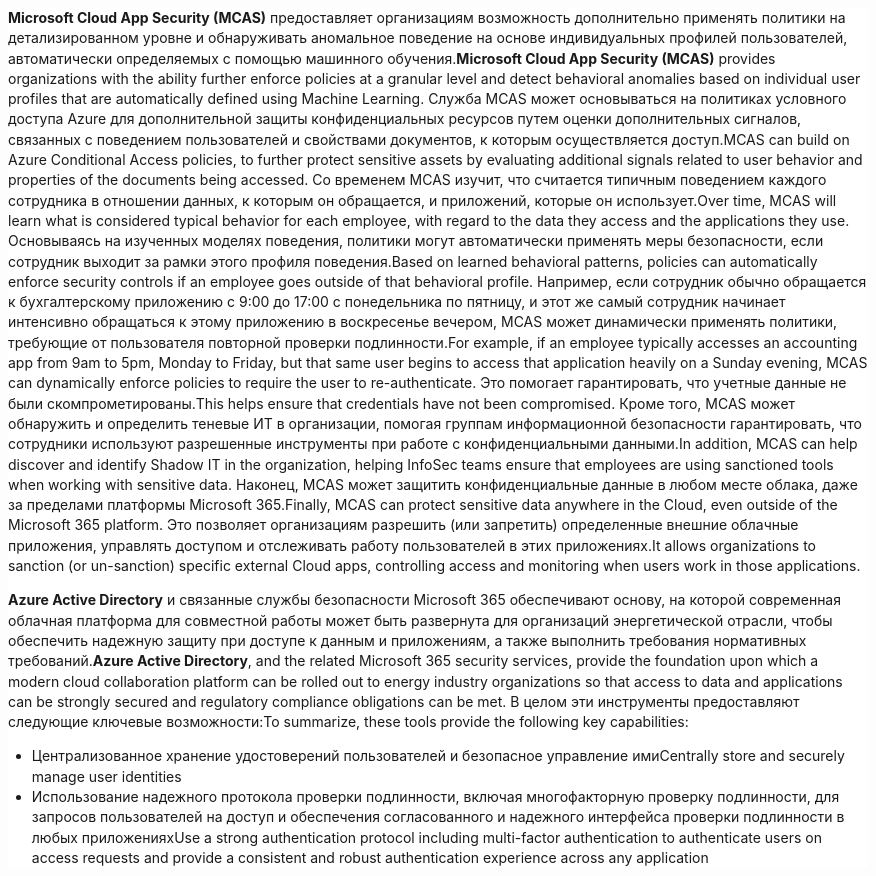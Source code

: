 <span data-ttu-id="61e94-263">**Microsoft Cloud App Security (MCAS)** предоставляет организациям возможность дополнительно применять политики на детализированном уровне и обнаруживать аномальное поведение на основе индивидуальных профилей пользователей, автоматически определяемых с помощью машинного обучения.</span><span class="sxs-lookup"><span data-stu-id="61e94-263">**Microsoft Cloud App Security (MCAS)** provides organizations with the ability further enforce policies at a granular level and detect behavioral anomalies based on individual user profiles that are automatically defined using Machine Learning.</span></span> <span data-ttu-id="61e94-264">Служба MCAS может основываться на политиках условного доступа Azure для дополнительной защиты конфиденциальных ресурсов путем оценки дополнительных сигналов, связанных с поведением пользователей и свойствами документов, к которым осуществляется доступ.</span><span class="sxs-lookup"><span data-stu-id="61e94-264">MCAS can build on Azure Conditional Access policies, to further protect sensitive assets by evaluating additional signals related to user behavior and properties of the documents being accessed.</span></span> <span data-ttu-id="61e94-265">Со временем MCAS изучит, что считается типичным поведением каждого сотрудника в отношении данных, к которым он обращается, и приложений, которые он использует.</span><span class="sxs-lookup"><span data-stu-id="61e94-265">Over time, MCAS will learn what is considered typical behavior for each employee, with regard to the data they access and the applications they use.</span></span> <span data-ttu-id="61e94-266">Основываясь на изученных моделях поведения, политики могут автоматически применять меры безопасности, если сотрудник выходит за рамки этого профиля поведения.</span><span class="sxs-lookup"><span data-stu-id="61e94-266">Based on learned behavioral patterns, policies can automatically enforce security controls if an employee goes outside of that behavioral profile.</span></span> <span data-ttu-id="61e94-267">Например, если сотрудник обычно обращается к бухгалтерскому приложению с 9:00 до 17:00 с понедельника по пятницу, и этот же самый сотрудник начинает интенсивно обращаться к этому приложению в воскресенье вечером, MCAS может динамически применять политики, требующие от пользователя повторной проверки подлинности.</span><span class="sxs-lookup"><span data-stu-id="61e94-267">For example, if an employee typically accesses an accounting app from 9am to 5pm, Monday to Friday, but that same user begins to access that application heavily on a Sunday evening, MCAS can dynamically enforce policies to require the user to re-authenticate.</span></span> <span data-ttu-id="61e94-268">Это помогает гарантировать, что учетные данные не были скомпрометированы.</span><span class="sxs-lookup"><span data-stu-id="61e94-268">This helps ensure that credentials have not been compromised.</span></span> <span data-ttu-id="61e94-269">Кроме того, MCAS может обнаружить и определить теневые ИТ в организации, помогая группам информационной безопасности гарантировать, что сотрудники используют разрешенные инструменты при работе с конфиденциальными данными.</span><span class="sxs-lookup"><span data-stu-id="61e94-269">In addition, MCAS can help discover and identify Shadow IT in the organization, helping InfoSec teams ensure that employees are using sanctioned tools when working with sensitive data.</span></span> <span data-ttu-id="61e94-270">Наконец, MCAS может защитить конфиденциальные данные в любом месте облака, даже за пределами платформы Microsoft 365.</span><span class="sxs-lookup"><span data-stu-id="61e94-270">Finally, MCAS can protect sensitive data anywhere in the Cloud, even outside of the Microsoft 365 platform.</span></span> <span data-ttu-id="61e94-271">Это позволяет организациям разрешить (или запретить) определенные внешние облачные приложения, управлять доступом и отслеживать работу пользователей в этих приложениях.</span><span class="sxs-lookup"><span data-stu-id="61e94-271">It allows organizations to sanction (or un-sanction) specific external Cloud apps, controlling access and monitoring when users work in those applications.</span></span>

<span data-ttu-id="61e94-272">**Azure Active Directory** и связанные службы безопасности Microsoft 365 обеспечивают основу, на которой современная облачная платформа для совместной работы может быть развернута для организаций энергетической отрасли, чтобы обеспечить надежную защиту при доступе к данным и приложениям, а также выполнить требования нормативных требований.</span><span class="sxs-lookup"><span data-stu-id="61e94-272">**Azure Active Directory**, and the related Microsoft 365 security services, provide the foundation upon which a modern cloud collaboration platform can be rolled out to energy industry organizations so that access to data and applications can be strongly secured and regulatory compliance obligations can be met.</span></span> <span data-ttu-id="61e94-273">В целом эти инструменты предоставляют следующие ключевые возможности:</span><span class="sxs-lookup"><span data-stu-id="61e94-273">To summarize, these tools provide the following key capabilities:</span></span>
- <span data-ttu-id="61e94-274">Централизованное хранение удостоверений пользователей и безопасное управление ими</span><span class="sxs-lookup"><span data-stu-id="61e94-274">Centrally store and securely manage user identities</span></span>
- <span data-ttu-id="61e94-275">Использование надежного протокола проверки подлинности, включая многофакторную проверку подлинности, для запросов пользователей на доступ и обеспечения согласованного и надежного интерфейса проверки подлинности в любых приложениях</span><span class="sxs-lookup"><span data-stu-id="61e94-275">Use a strong authentication protocol including multi-factor authentication to authenticate users on access requests and provide a consistent and robust authentication experience across any application</span></span>